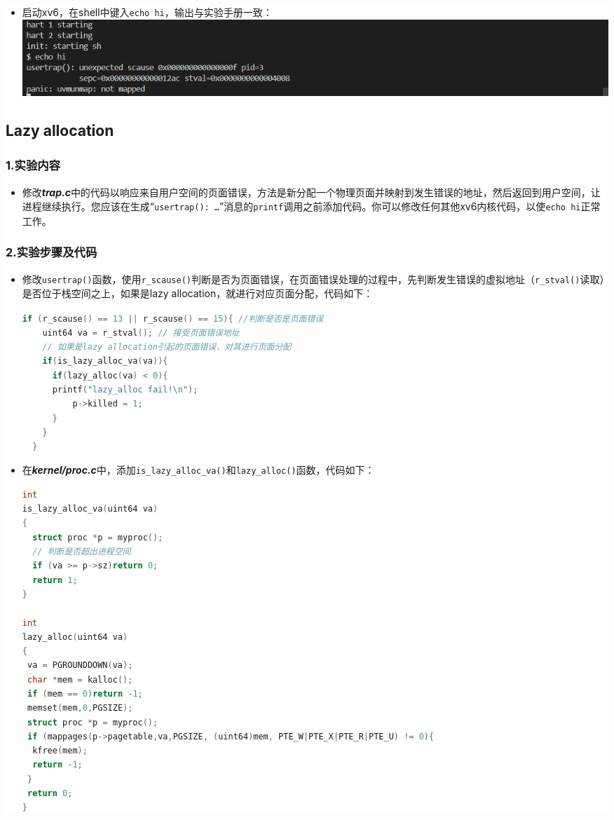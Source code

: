 * 启动xv6，在shell中键入`echo hi`，输出与实验手册一致：
  ![image-20240520225411598](image-20240520225411598.png)


## Lazy allocation

### 1.实验内容

* 修改***trap.c***中的代码以响应来自用户空间的页面错误，方法是新分配一个物理页面并映射到发生错误的地址，然后返回到用户空间，让进程继续执行。您应该在生成“`usertrap(): …`”消息的`printf`调用之前添加代码。你可以修改任何其他xv6内核代码，以使`echo hi`正常工作。

### 2.实验步骤及代码

* 修改`usertrap()`函数，使用`r_scause()`判断是否为页面错误，在页面错误处理的过程中，先判断发生错误的虚拟地址（`r_stval()`读取）是否位于栈空间之上，如果是lazy allocation，就进行对应页面分配，代码如下：

  ```c
  if (r_scause() == 13 || r_scause() == 15){ //判断是否是页面错误
      uint64 va = r_stval(); // 接受页面错误地址
      // 如果是lazy allocation引起的页面错误，对其进行页面分配
      if(is_lazy_alloc_va(va)){
        if(lazy_alloc(va) < 0){
  		printf("lazy_alloc fail!\n");
            p->killed = 1;
        }
      }
    }
  ```

* 在***kernel/proc.c***中，添加`is_lazy_alloc_va()`和`lazy_alloc()`函数，代码如下：

  ```c
  int
  is_lazy_alloc_va(uint64 va)
  {
    struct proc *p = myproc();
    // 判断是否超出进程空间
    if (va >= p->sz)return 0;
    return 1;
  }
  
  int
  lazy_alloc(uint64 va)
  {
   va = PGROUNDDOWN(va);
   char *mem = kalloc();
   if (mem == 0)return -1;
   memset(mem,0,PGSIZE);
   struct proc *p = myproc();
   if (mappages(p->pagetable,va,PGSIZE, (uint64)mem, PTE_W|PTE_X|PTE_R|PTE_U) != 0){
    kfree(mem);
    return -1;
   } 
   return 0;
  }
  
  ```
